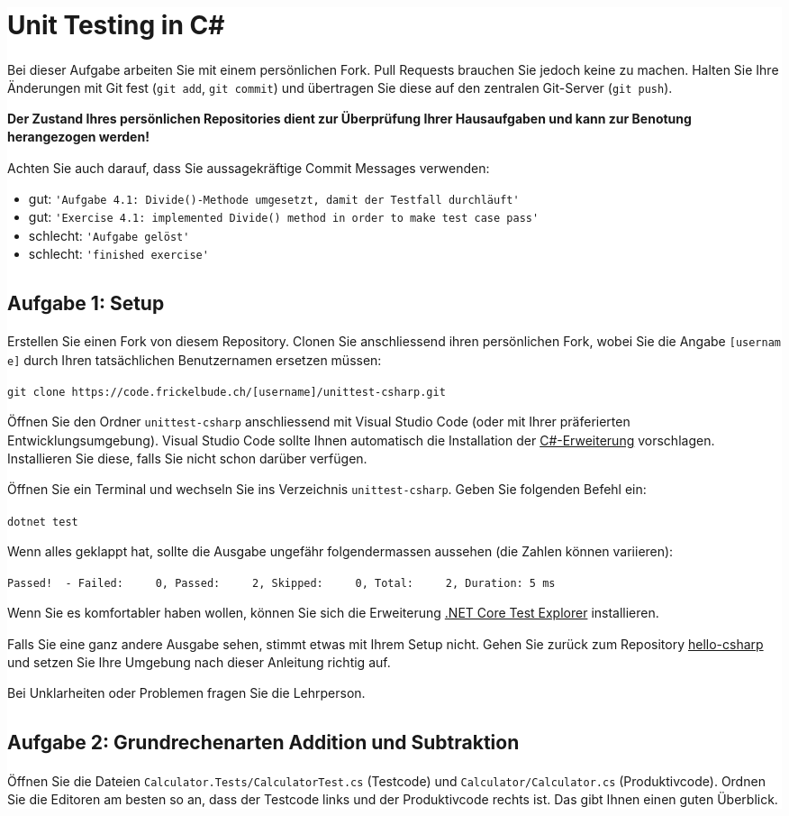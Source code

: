 # Unit Testing in C#

Bei dieser Aufgabe arbeiten Sie mit einem persönlichen Fork. Pull Requests
brauchen Sie jedoch keine zu machen. Halten Sie Ihre Änderungen mit Git fest
(`git add`, `git commit`) und übertragen Sie diese auf den zentralen Git-Server
(`git push`).

**Der Zustand Ihres persönlichen Repositories dient zur Überprüfung Ihrer
Hausaufgaben und kann zur Benotung herangezogen werden!**

Achten Sie auch darauf, dass Sie aussagekräftige Commit Messages verwenden:

- gut: `'Aufgabe 4.1: Divide()-Methode umgesetzt, damit der Testfall durchläuft'`
- gut: `'Exercise 4.1: implemented Divide() method in order to make test case pass'`
- schlecht: `'Aufgabe gelöst'`
- schlecht: `'finished exercise'`

## Aufgabe 1: Setup

Erstellen Sie einen Fork von diesem Repository. Clonen Sie anschliessend ihren
persönlichen Fork, wobei Sie die Angabe `[username]` durch Ihren tatsächlichen
Benutzernamen ersetzen müssen:

    git clone https://code.frickelbude.ch/[username]/unittest-csharp.git

Öffnen Sie den Ordner `unittest-csharp` anschliessend mit Visual Studio Code
(oder mit Ihrer präferierten Entwicklungsumgebung). Visual Studio Code sollte
Ihnen automatisch die Installation der
[C#-Erweiterung](https://marketplace.visualstudio.com/items?itemName=ms-dotnettools.csharp)
vorschlagen. Installieren Sie diese, falls Sie nicht schon darüber verfügen.

Öffnen Sie ein Terminal und wechseln Sie ins Verzeichnis `unittest-csharp`.
Geben Sie folgenden Befehl ein:

    dotnet test

Wenn alles geklappt hat, sollte die Ausgabe ungefähr folgendermassen aussehen
(die Zahlen können variieren):

    Passed!  - Failed:     0, Passed:     2, Skipped:     0, Total:     2, Duration: 5 ms

Wenn Sie es komfortabler haben wollen, können Sie sich die Erweiterung [.NET Core Test
Explorer](https://marketplace.visualstudio.com/items?itemName=formulahendry.dotnet-test-explorer)
installieren.

Falls Sie eine ganz andere Ausgabe sehen, stimmt etwas mit Ihrem Setup nicht.
Gehen Sie zurück zum Repository
[hello-csharp](https://code.frickelbude.ch/m426/hello-csharp/src/branch/master/README.md)
und setzen Sie Ihre Umgebung nach dieser Anleitung richtig auf.

Bei Unklarheiten oder Problemen fragen Sie die Lehrperson.

## Aufgabe 2: Grundrechenarten Addition und Subtraktion

Öffnen Sie die Dateien `Calculator.Tests/CalculatorTest.cs` (Testcode) und
`Calculator/Calculator.cs` (Produktivcode). Ordnen Sie die Editoren am besten so
an, dass der Testcode links und der Produktivcode rechts ist. Das gibt Ihnen
einen guten Überblick.
